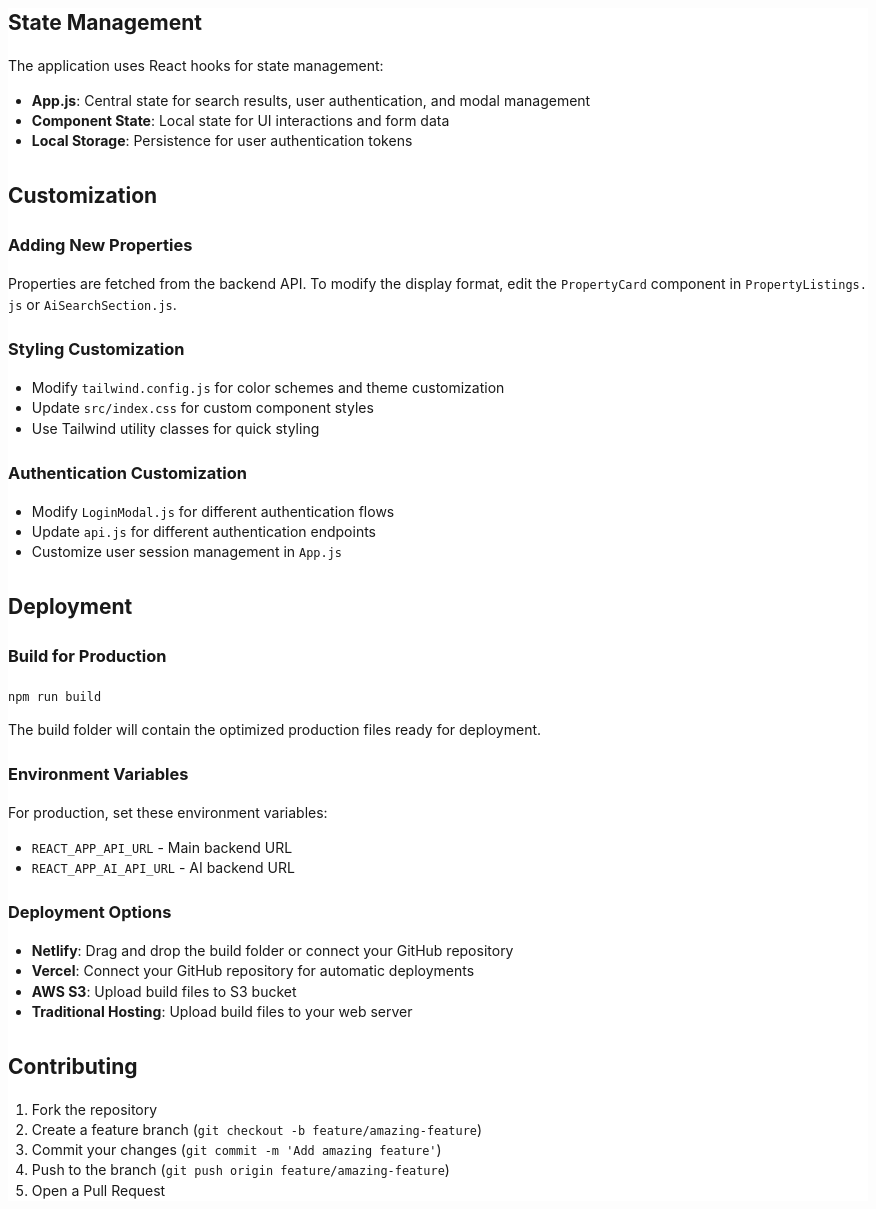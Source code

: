 ## State Management

The application uses React hooks for state management:

- **App.js**: Central state for search results, user authentication, and modal management
- **Component State**: Local state for UI interactions and form data
- **Local Storage**: Persistence for user authentication tokens

## Customization

### Adding New Properties
Properties are fetched from the backend API. To modify the display format, edit the `PropertyCard` component in `PropertyListings.js` or `AiSearchSection.js`.

### Styling Customization
- Modify `tailwind.config.js` for color schemes and theme customization
- Update `src/index.css` for custom component styles
- Use Tailwind utility classes for quick styling

### Authentication Customization
- Modify `LoginModal.js` for different authentication flows
- Update `api.js` for different authentication endpoints
- Customize user session management in `App.js`

## Deployment

### Build for Production
```bash
npm run build
```

The build folder will contain the optimized production files ready for deployment.

### Environment Variables
For production, set these environment variables:
- `REACT_APP_API_URL` - Main backend URL
- `REACT_APP_AI_API_URL` - AI backend URL

### Deployment Options
- **Netlify**: Drag and drop the build folder or connect your GitHub repository
- **Vercel**: Connect your GitHub repository for automatic deployments
- **AWS S3**: Upload build files to S3 bucket
- **Traditional Hosting**: Upload build files to your web server

## Contributing

1. Fork the repository
2. Create a feature branch (`git checkout -b feature/amazing-feature`)
3. Commit your changes (`git commit -m 'Add amazing feature'`)
4. Push to the branch (`git push origin feature/amazing-feature`)
5. Open a Pull Request
